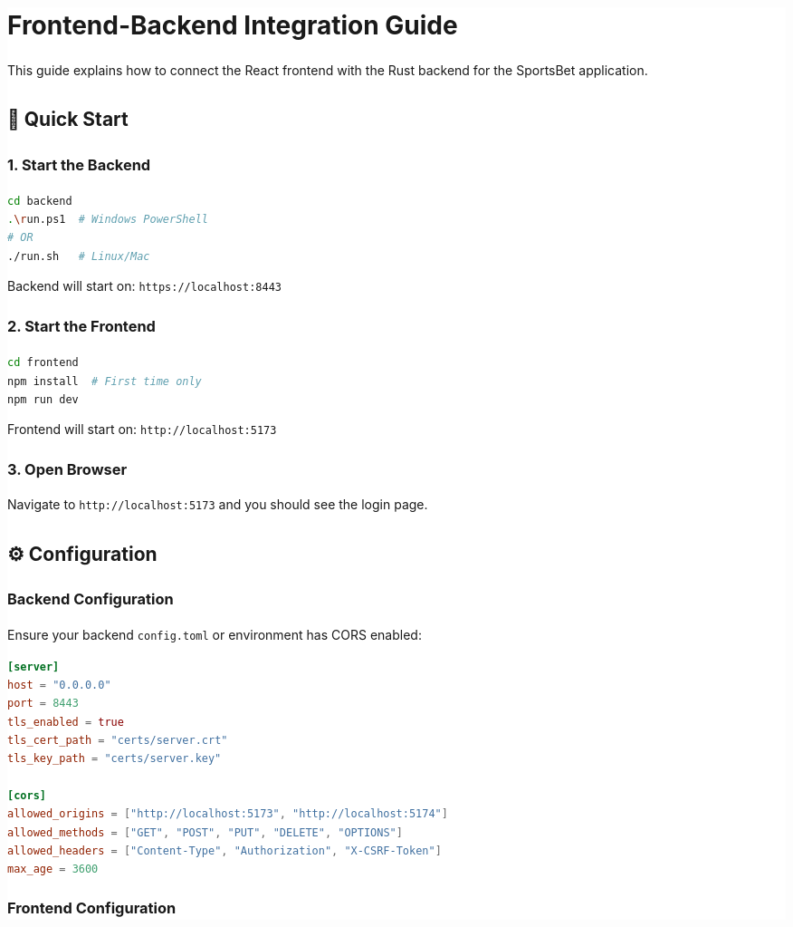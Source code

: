 # Frontend-Backend Integration Guide

This guide explains how to connect the React frontend with the Rust backend for the SportsBet application.

## 🔗 Quick Start

### 1. Start the Backend
```bash
cd backend
.\run.ps1  # Windows PowerShell
# OR
./run.sh   # Linux/Mac
```

Backend will start on: `https://localhost:8443`

### 2. Start the Frontend
```bash
cd frontend
npm install  # First time only
npm run dev
```

Frontend will start on: `http://localhost:5173`

### 3. Open Browser
Navigate to `http://localhost:5173` and you should see the login page.

## ⚙️ Configuration

### Backend Configuration

Ensure your backend `config.toml` or environment has CORS enabled:

```toml
[server]
host = "0.0.0.0"
port = 8443
tls_enabled = true
tls_cert_path = "certs/server.crt"
tls_key_path = "certs/server.key"

[cors]
allowed_origins = ["http://localhost:5173", "http://localhost:5174"]
allowed_methods = ["GET", "POST", "PUT", "DELETE", "OPTIONS"]
allowed_headers = ["Content-Type", "Authorization", "X-CSRF-Token"]
max_age = 3600
```

### Frontend Configuration
